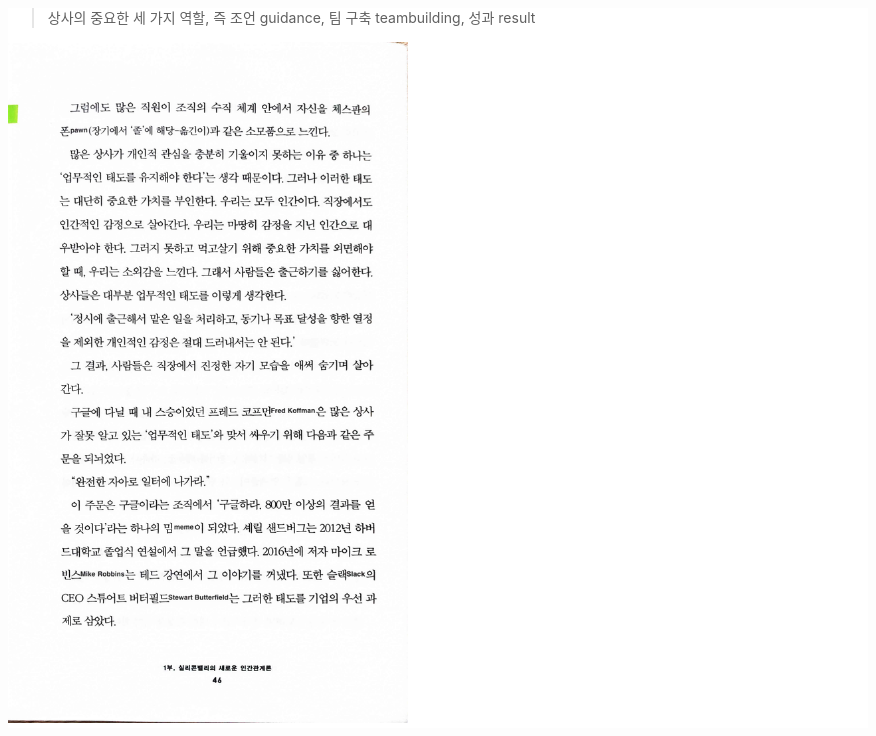 > 상사의 중요한 세 가지 역할, 즉 조언 guidance, 팀 구축 teambuilding, 성과 result

<img src="radical_candor/6.jpg" alt="" width="400"/>

